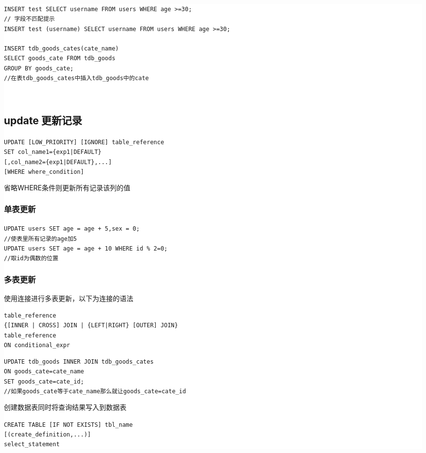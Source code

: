 ```
INSERT test SELECT username FROM users WHERE age >=30; 
// 字段不匹配提示
INSERT test (username) SELECT username FROM users WHERE age >=30;

INSERT tdb_goods_cates(cate_name) 
SELECT goods_cate FROM tdb_goods 
GROUP BY goods_cate;
//在表tdb_goods_cates中插入tdb_goods中的cate
```





<br>

## update 更新记录


```
UPDATE [LOW_PRIORITY] [IGNORE] table_reference 
SET col_name1={exp1|DEFAULT}
[,col_name2={exp1|DEFAULT},...]
[WHERE where_condition] 
```
省略WHERE条件则更新所有记录该列的值


### 单表更新
```
UPDATE users SET age = age + 5,sex = 0; 
//使表里所有记录的age加5
UPDATE users SET age = age + 10 WHERE id % 2=0; 
//取id为偶数的位置
```

### 多表更新
使用连接进行多表更新，以下为连接的语法
```
table_reference
{[INNER | CROSS] JOIN | {LEFT|RIGHT} [OUTER] JOIN}
table_reference
ON conditional_expr
```

```
UPDATE tdb_goods INNER JOIN tdb_goods_cates 
ON goods_cate=cate_name 
SET goods_cate=cate_id;
//如果goods_cate等于cate_name那么就让goods_cate=cate_id
```

创建数据表同时将查询结果写入到数据表
```
CREATE TABLE [IF NOT EXISTS] tbl_name
[(create_definition,...)]
select_statement
```
